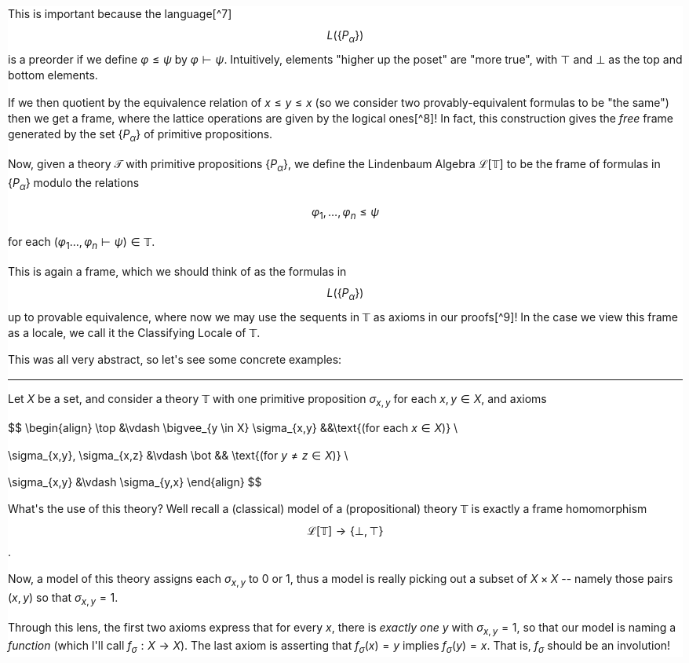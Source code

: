 This is important because the language[^7]
$$L(\{ P_\alpha \})$$
is a preorder if we define $\varphi \leq \psi$ by $\varphi \vdash \psi$.
Intuitively, elements "higher up the poset" are "more true", with $\top$ and
$\bot$ as the top and bottom elements. 

If we then quotient by the equivalence relation of $x \leq y \leq x$ 
(so we consider two provably-equivalent formulas to be "the same") then we get a 
frame, where the lattice operations are given by the logical ones[^8]!
In fact, this construction gives the _free_ frame generated by the set
$\{ P_\alpha \}$ of primitive propositions.

Now, given a theory $\mathcal{T}$ with primitive propositions $\{ P_\alpha \}$,
we define the <span class=defn>Lindenbaum Algebra</span> $\mathcal{L}[\mathbb{T}]$
to be the frame of formulas in $\{ P_\alpha \}$ modulo the relations 

$$\varphi_1, \ldots, \varphi_n \leq \psi$$

for each $\big ( \varphi_1 \ldots, \varphi_n \vdash \psi \big ) \in \mathbb{T}$.

This is again a frame, which we should think of as the formulas in $$L(\{P_\alpha\})$$
up to provable equivalence, where now we may use the sequents in $\mathbb{T}$ 
as axioms in our proofs[^9]! In the case we view this frame as a locale, we 
call it the <span class=defn>Classifying Locale</span> of $\mathbb{T}$.

This was all very abstract, so let's see some concrete examples:

---

Let $X$ be a set, and consider a theory $\mathbb{T}$ with one primitive proposition 
$\sigma_{x,y}$ for each $x,y \in X$, and axioms

$$
\begin{align}
\top                       &\vdash \bigvee_{y \in X} \sigma_{x,y} 
&&\text{(for each $x \in X$)} \\

\sigma_{x,y}, \sigma_{x,z} &\vdash \bot 
&& \text{(for $y \neq z \in X$)} \\

\sigma_{x,y}               &\vdash \sigma_{y,x}
\end{align}
$$

What's the use of this theory? Well recall a (classical) model of a 
(propositional) theory $\mathbb{T}$ is exactly a frame homomorphism
$$\mathcal{L}[\mathbb{T}] \to \{ \bot, \top \}$$.

Now, a model of this theory assigns each $\sigma_{x,y}$ to $0$ or $1$,
thus a model is really picking out a subset of $X \times X$ -- 
namely those pairs $(x,y)$ so that $\sigma_{x,y} = 1$.

Through this lens, the first two axioms express that for every $x$,
there is _exactly one_ $y$ with $\sigma_{x,y} = 1$, so that our model
is naming a _function_ (which I'll call $f_\sigma : X \to X$). The last
axiom is asserting that $f_\sigma(x) = y$ implies $f_\sigma(y) = x$. That is,
$f_\sigma$ should be an involution!


[1]: https://en.wikipedia.org/wiki/Pointless_topology
[2]: https://en.wikipedia.org/wiki/Galois_connection
[3]: https://ncatlab.org/nlab/show/frame
[4]: https://en.wikipedia.org/wiki/Base_(topology)
[5]: https://en.wikipedia.org/wiki/Subbase
[6]: https://en.wikipedia.org/wiki/Semilattice
[7]: https://mathoverflow.net/questions/248711/an-example-of-a-frame-homomorphism-which-does-not-preserve-heyting-implication
[8]: https://en.wikipedia.org/wiki/Heyting_algebra
[9]: https://ncatlab.org/nlab/show/adjoint+functor+theorem
[10]: https://en.wikipedia.org/wiki/Sober_space
[11]: https://en.wikipedia.org/wiki/Quotient_space_(topology)
[12]: https://ncatlab.org/nlab/show/geometric+theory
[13]: https://en.wikipedia.org/wiki/Sequent_calculus
[14]: https://en.wikipedia.org/wiki/Structural_rule
[15]: https://en.wikipedia.org/wiki/Bundle_(mathematics)
[16]: https://en.wikipedia.org/wiki/Preorder
[17]: https://ncatlab.org/nlab/show/posite